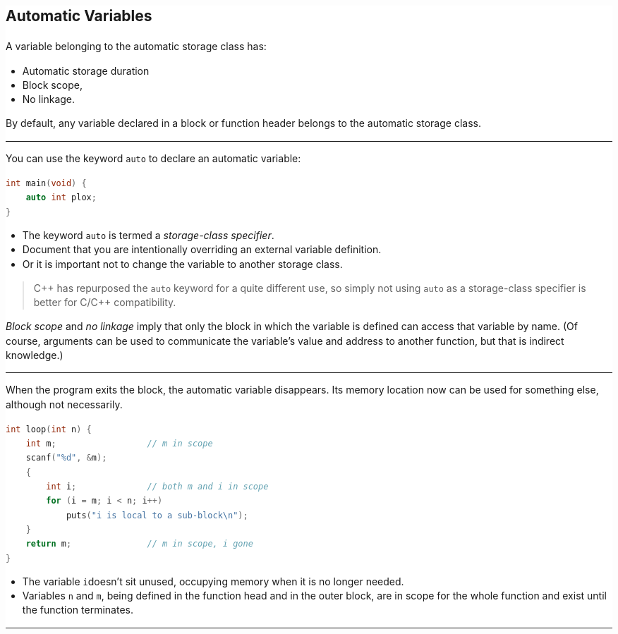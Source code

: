 ## Automatic Variables

A variable belonging to the automatic storage class has:

* Automatic storage duration
* Block scope,
* No linkage.

By default, any variable declared in a block or function header belongs to the
automatic storage class.

---

You can use the keyword `auto` to declare an automatic variable:

```c
int main(void) {
    auto int plox;
}
```

* The keyword `auto` is termed a *storage-class specifier*.
* Document that you are intentionally overriding an external variable
  definition.
* Or it is important not to change the variable to another storage class.

> C++ has repurposed the `auto` keyword for a quite different use, so simply
> not using `auto` as a storage-class specifier is better for C/C++
> compatibility.

*Block scope* and *no linkage* imply that only the block in which the variable
is defined can access that variable by name. (Of course, arguments can be used
to communicate the variable’s value and address to another function, but that
is indirect knowledge.)

------------------------------------------------------------------------------

When the program exits the block, the automatic variable disappears. Its memory
location now can be used for something else, although not necessarily.

```c
int loop(int n) {
    int m;                  // m in scope
    scanf("%d", &m);
    {
        int i;              // both m and i in scope
        for (i = m; i < n; i++)
            puts("i is local to a sub-block\n");
    }
    return m;               // m in scope, i gone
}
```

* The variable `i`doesn’t sit unused, occupying memory when it is no longer
  needed. 
* Variables `n` and `m`, being defined in the function head and in the outer
  block, are in scope for the whole function and exist until the function
  terminates.

---